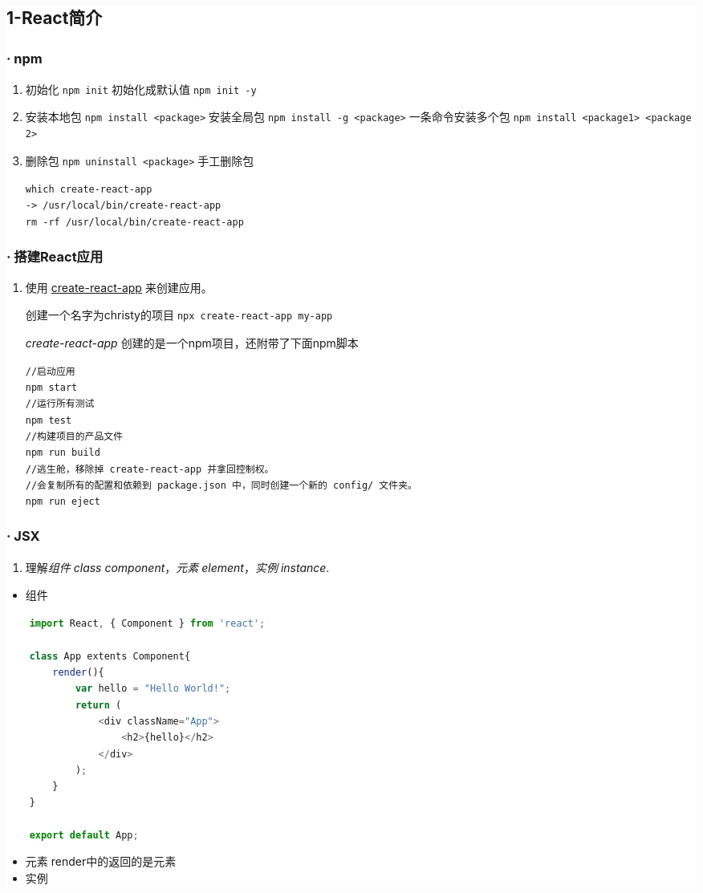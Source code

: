 ## 1-React简介
### · npm
1. 初始化
    `npm init`
    初始化成默认值
    `npm init -y`

2. 安装本地包
`npm install <package>`
安装全局包
`npm install -g <package>`
一条命令安装多个包
`npm install <package1> <package2>`
3. 删除包
`npm uninstall <package>`
手工删除包
    ```
    which create-react-app
    -> /usr/local/bin/create-react-app
    rm -rf /usr/local/bin/create-react-app
    ```

### · 搭建React应用
1. 使用 [create-react-app](https://www.html.cn/create-react-app/docs/getting-started/) 来创建应用。

    创建一个名字为christy的项目
    `npx create-react-app my-app`

    *create-react-app* 创建的是一个npm项目，还附带了下面npm脚本

    ```
    //启动应用
    npm start
    //运行所有测试
    npm test
    //构建项目的产品文件
    npm run build
    //逃生舱，移除掉 create-react-app 并拿回控制权。
    //会复制所有的配置和依赖到 package.json 中，同时创建一个新的 config/ 文件夹。
    npm run eject
    ```

### · JSX
1. 理解*组件 class component*，*元素 element*，*实例 instance*.
- 组件
```javascript
    import React, { Component } from 'react';
    
    class App extents Component{
        render(){
            var hello = "Hello World!";
            return (
                <div className="App">
                    <h2>{hello}</h2>
                </div>
            );
        }
    }

    export default App;
```
- 元素 render中的返回的是元素
- 实例
```javascript
```